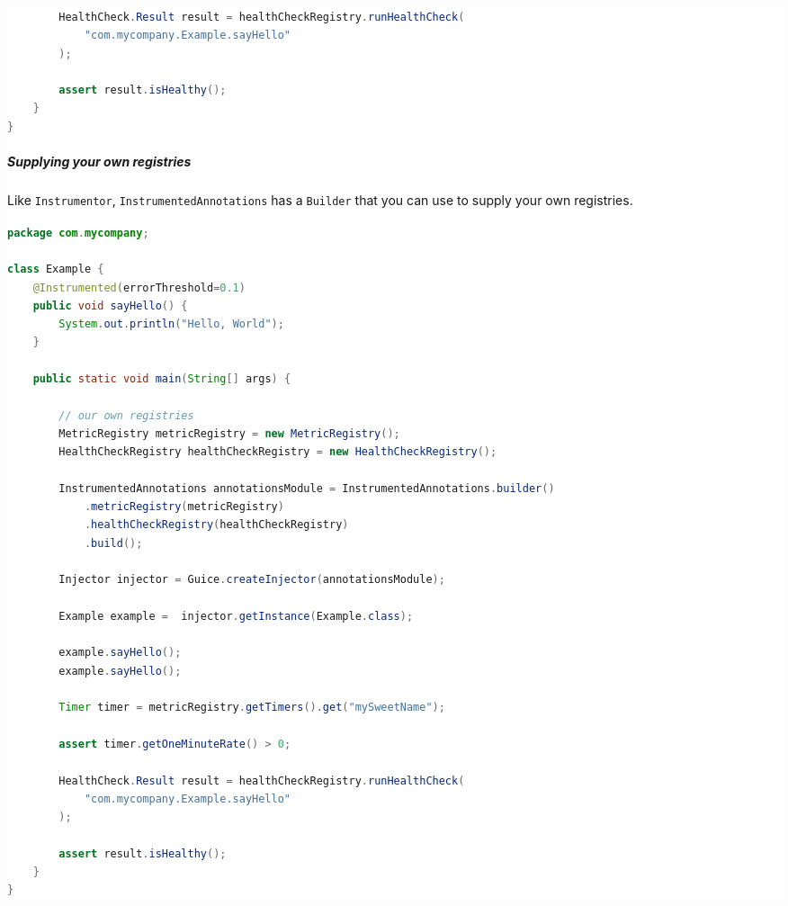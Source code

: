 ```java
        HealthCheck.Result result = healthCheckRegistry.runHealthCheck(
            "com.mycompany.Example.sayHello"
        );
        
        assert result.isHealthy();
    }
}
```

##### Supplying your own registries

Like `Instrumentor`, `InstrumentedAnnotations` has a `Builder` that you can use 
to supply your own registries.

```java
package com.mycompany;

class Example {
    @Instrumented(errorThreshold=0.1)
    public void sayHello() {
        System.out.println("Hello, World");
    }
    
    public static void main(String[] args) {

        // our own registries
        MetricRegistry metricRegistry = new MetricRegistry();
        HealthCheckRegistry healthCheckRegistry = new HealthCheckRegistry();
        
        InstrumentedAnnotations annotationsModule = InstrumentedAnnotations.builder()
            .metricRegistry(metricRegistry)
            .healthCheckRegistry(healthCheckRegistry)
            .build();

        Injector injector = Guice.createInjector(annotationsModule);
        
        Example example =  injector.getInstance(Example.class);
        
        example.sayHello();
        example.sayHello();

        Timer timer = metricRegistry.getTimers().get("mySweetName");
        
        assert timer.getOneMinuteRate() > 0;
        
        HealthCheck.Result result = healthCheckRegistry.runHealthCheck(
            "com.mycompany.Example.sayHello"
        );
        
        assert result.isHealthy();
    }
}
```

